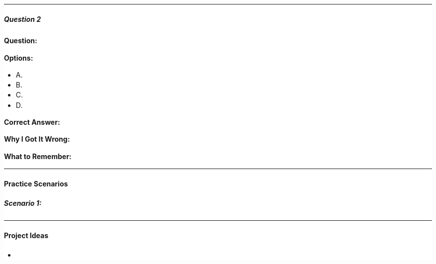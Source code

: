 
---

##### Question 2

**Question:**

**Options:**

- A.
- B.
- C.
- D.

**Correct Answer:**

**Why I Got It Wrong:**

**What to Remember:**


---

#### Practice Scenarios

##### Scenario 1:





---

#### Project Ideas

- 
